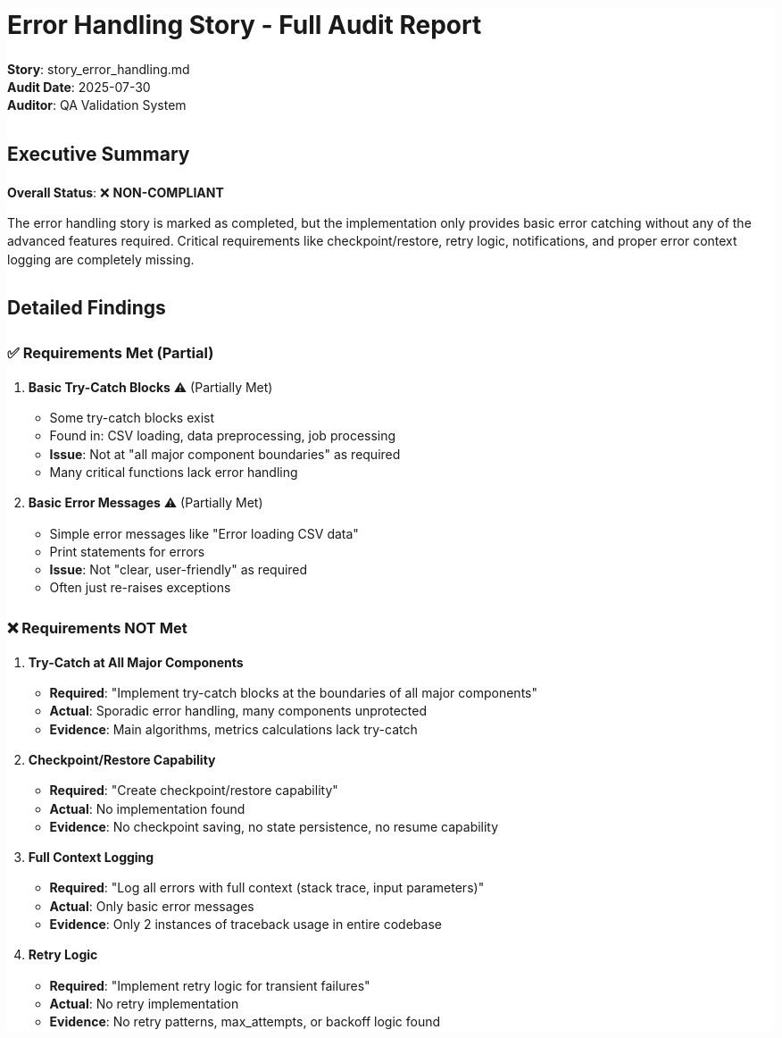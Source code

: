 # Error Handling Story - Full Audit Report

**Story**: story_error_handling.md  
**Audit Date**: 2025-07-30  
**Auditor**: QA Validation System

## Executive Summary

**Overall Status**: ❌ **NON-COMPLIANT**

The error handling story is marked as completed, but the implementation only provides basic error catching without any of the advanced features required. Critical requirements like checkpoint/restore, retry logic, notifications, and proper error context logging are completely missing.

## Detailed Findings

### ✅ Requirements Met (Partial)

1. **Basic Try-Catch Blocks** ⚠️ (Partially Met)
   - Some try-catch blocks exist
   - Found in: CSV loading, data preprocessing, job processing
   - **Issue**: Not at "all major component boundaries" as required
   - Many critical functions lack error handling

2. **Basic Error Messages** ⚠️ (Partially Met)
   - Simple error messages like "Error loading CSV data"
   - Print statements for errors
   - **Issue**: Not "clear, user-friendly" as required
   - Often just re-raises exceptions

### ❌ Requirements NOT Met

1. **Try-Catch at All Major Components**
   - **Required**: "Implement try-catch blocks at the boundaries of all major components"
   - **Actual**: Sporadic error handling, many components unprotected
   - **Evidence**: Main algorithms, metrics calculations lack try-catch

2. **Checkpoint/Restore Capability**
   - **Required**: "Create checkpoint/restore capability"
   - **Actual**: No implementation found
   - **Evidence**: No checkpoint saving, no state persistence, no resume capability

3. **Full Context Logging**
   - **Required**: "Log all errors with full context (stack trace, input parameters)"
   - **Actual**: Only basic error messages
   - **Evidence**: Only 2 instances of traceback usage in entire codebase

4. **Retry Logic**
   - **Required**: "Implement retry logic for transient failures"
   - **Actual**: No retry implementation
   - **Evidence**: No retry patterns, max_attempts, or backoff logic found
